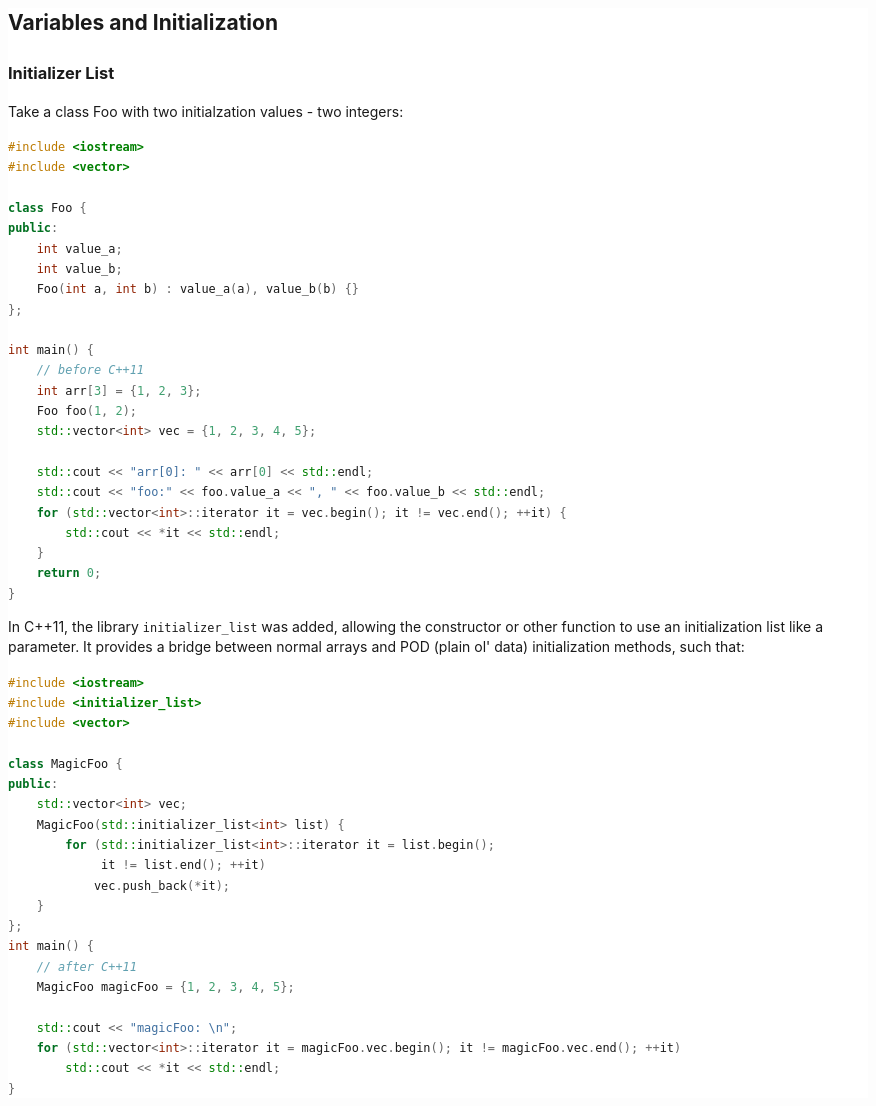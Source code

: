## Variables and Initialization
### Initializer List
Take a class Foo with two initialzation values - two integers:

```c++
#include <iostream>
#include <vector>

class Foo {
public:
    int value_a;
    int value_b;
    Foo(int a, int b) : value_a(a), value_b(b) {}
};

int main() {
    // before C++11
    int arr[3] = {1, 2, 3};
    Foo foo(1, 2);
    std::vector<int> vec = {1, 2, 3, 4, 5};

    std::cout << "arr[0]: " << arr[0] << std::endl; 
    std::cout << "foo:" << foo.value_a << ", " << foo.value_b << std::endl; 
    for (std::vector<int>::iterator it = vec.begin(); it != vec.end(); ++it) {
        std::cout << *it << std::endl; 
    }
    return 0;
}
```

In C++11, the library 
`initializer_list`
was added, allowing the constructor or other function to use an initialization list like a parameter. It provides a bridge between normal arrays and POD (plain ol' data) initialization methods, such that:

```c++
#include <iostream>
#include <initializer_list>
#include <vector>

class MagicFoo {
public:
    std::vector<int> vec;
    MagicFoo(std::initializer_list<int> list) {
        for (std::initializer_list<int>::iterator it = list.begin();
             it != list.end(); ++it)
            vec.push_back(*it);
    }
};
int main() {
    // after C++11
    MagicFoo magicFoo = {1, 2, 3, 4, 5};

    std::cout << "magicFoo: \n";
    for (std::vector<int>::iterator it = magicFoo.vec.begin(); it != magicFoo.vec.end(); ++it) 
        std::cout << *it << std::endl;
}
```

